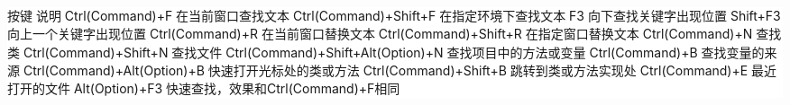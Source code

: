 <thead>
<tr>
<th style="text-align:left">按键</th>
<th style="text-align:left">说明</th>
</tr>
</thead>
<tbody>
<tr>
<td style="text-align:left">Ctrl(Command)+F</td>
<td style="text-align:left">在当前窗口查找文本</td>
</tr>
<tr>
<td style="text-align:left">Ctrl(Command)+Shift+F</td>
<td style="text-align:left">在指定环境下查找文本</td>
</tr>
<tr>
<td style="text-align:left">F3</td>
<td style="text-align:left">向下查找关键字出现位置</td>
</tr>
<tr>
<td style="text-align:left">Shift+F3</td>
<td style="text-align:left">向上一个关键字出现位置</td>
</tr>
<tr>
<td style="text-align:left">Ctrl(Command)+R</td>
<td style="text-align:left">在当前窗口替换文本</td>
</tr>
<tr>
<td style="text-align:left">Ctrl(Command)+Shift+R</td>
<td style="text-align:left">在指定窗口替换文本</td>
</tr>
<tr>
<td style="text-align:left">Ctrl(Command)+N</td>
<td style="text-align:left">查找类</td>
</tr>
<tr>
<td style="text-align:left">Ctrl(Command)+Shift+N</td>
<td style="text-align:left">查找文件</td>
</tr>
<tr>
<td style="text-align:left">Ctrl(Command)+Shift+Alt(Option)+N</td>
<td style="text-align:left">查找项目中的方法或变量</td>
</tr>
<tr>
<td style="text-align:left">Ctrl(Command)+B</td>
<td style="text-align:left">查找变量的来源</td>
</tr>
<tr>
<td style="text-align:left">Ctrl(Command)+Alt(Option)+B</td>
<td style="text-align:left">快速打开光标处的类或方法</td>
</tr>
<tr>
<td style="text-align:left">Ctrl(Command)+Shift+B</td>
<td style="text-align:left">跳转到类或方法实现处</td>
</tr>
<tr>
<td style="text-align:left">Ctrl(Command)+E</td>
<td style="text-align:left">最近打开的文件</td>
</tr>
<tr>
<td style="text-align:left">Alt(Option)+F3</td>
<td style="text-align:left">快速查找，效果和Ctrl(Command)+F相同</td>
</tr>
<tr>